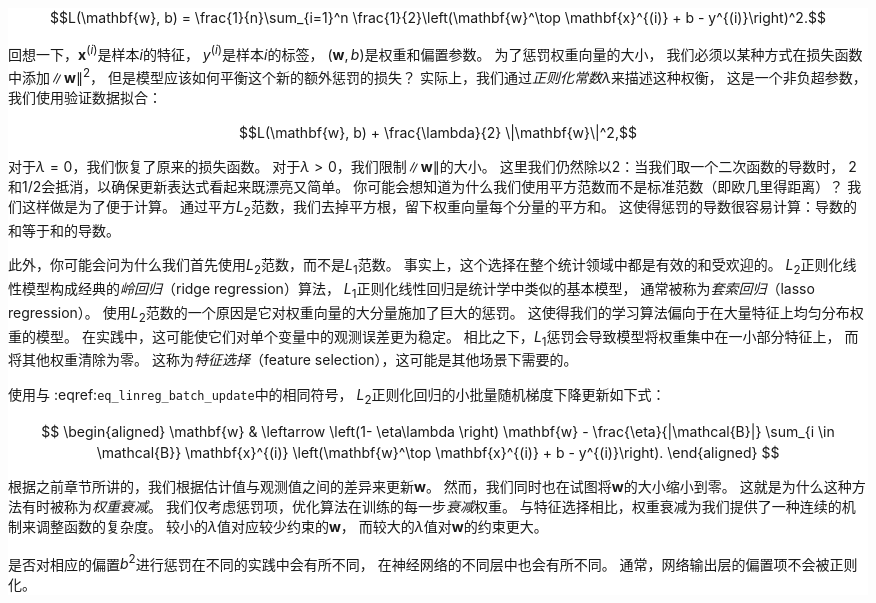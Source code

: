 $$L(\mathbf{w}, b) = \frac{1}{n}\sum_{i=1}^n \frac{1}{2}\left(\mathbf{w}^\top \mathbf{x}^{(i)} + b - y^{(i)}\right)^2.$$

回想一下，$\mathbf{x}^{(i)}$是样本$i$的特征，
$y^{(i)}$是样本$i$的标签，
$(\mathbf{w}, b)$是权重和偏置参数。
为了惩罚权重向量的大小，
我们必须以某种方式在损失函数中添加$\| \mathbf{w} \|^2$，
但是模型应该如何平衡这个新的额外惩罚的损失？
实际上，我们通过*正则化常数*$\lambda$来描述这种权衡，
这是一个非负超参数，我们使用验证数据拟合：

$$L(\mathbf{w}, b) + \frac{\lambda}{2} \|\mathbf{w}\|^2,$$

对于$\lambda = 0$，我们恢复了原来的损失函数。
对于$\lambda > 0$，我们限制$\| \mathbf{w} \|$的大小。
这里我们仍然除以$2$：当我们取一个二次函数的导数时，
$2$和$1/2$会抵消，以确保更新表达式看起来既漂亮又简单。
你可能会想知道为什么我们使用平方范数而不是标准范数（即欧几里得距离）？
我们这样做是为了便于计算。
通过平方$L_2$范数，我们去掉平方根，留下权重向量每个分量的平方和。
这使得惩罚的导数很容易计算：导数的和等于和的导数。

此外，你可能会问为什么我们首先使用$L_2$范数，而不是$L_1$范数。
事实上，这个选择在整个统计领域中都是有效的和受欢迎的。
$L_2$正则化线性模型构成经典的*岭回归*（ridge regression）算法，
$L_1$正则化线性回归是统计学中类似的基本模型，
通常被称为*套索回归*（lasso regression）。
使用$L_2$范数的一个原因是它对权重向量的大分量施加了巨大的惩罚。
这使得我们的学习算法偏向于在大量特征上均匀分布权重的模型。
在实践中，这可能使它们对单个变量中的观测误差更为稳定。
相比之下，$L_1$惩罚会导致模型将权重集中在一小部分特征上，
而将其他权重清除为零。
这称为*特征选择*（feature selection），这可能是其他场景下需要的。

使用与 :eqref:`eq_linreg_batch_update`中的相同符号，
$L_2$正则化回归的小批量随机梯度下降更新如下式：

$$
\begin{aligned}
\mathbf{w} & \leftarrow \left(1- \eta\lambda \right) \mathbf{w} - \frac{\eta}{|\mathcal{B}|} \sum_{i \in \mathcal{B}} \mathbf{x}^{(i)} \left(\mathbf{w}^\top \mathbf{x}^{(i)} + b - y^{(i)}\right).
\end{aligned}
$$

根据之前章节所讲的，我们根据估计值与观测值之间的差异来更新$\mathbf{w}$。
然而，我们同时也在试图将$\mathbf{w}$的大小缩小到零。
这就是为什么这种方法有时被称为*权重衰减*。
我们仅考虑惩罚项，优化算法在训练的每一步*衰减*权重。
与特征选择相比，权重衰减为我们提供了一种连续的机制来调整函数的复杂度。
较小的$\lambda$值对应较少约束的$\mathbf{w}$，
而较大的$\lambda$值对$\mathbf{w}$的约束更大。

是否对相应的偏置$b^2$进行惩罚在不同的实践中会有所不同，
在神经网络的不同层中也会有所不同。
通常，网络输出层的偏置项不会被正则化。
